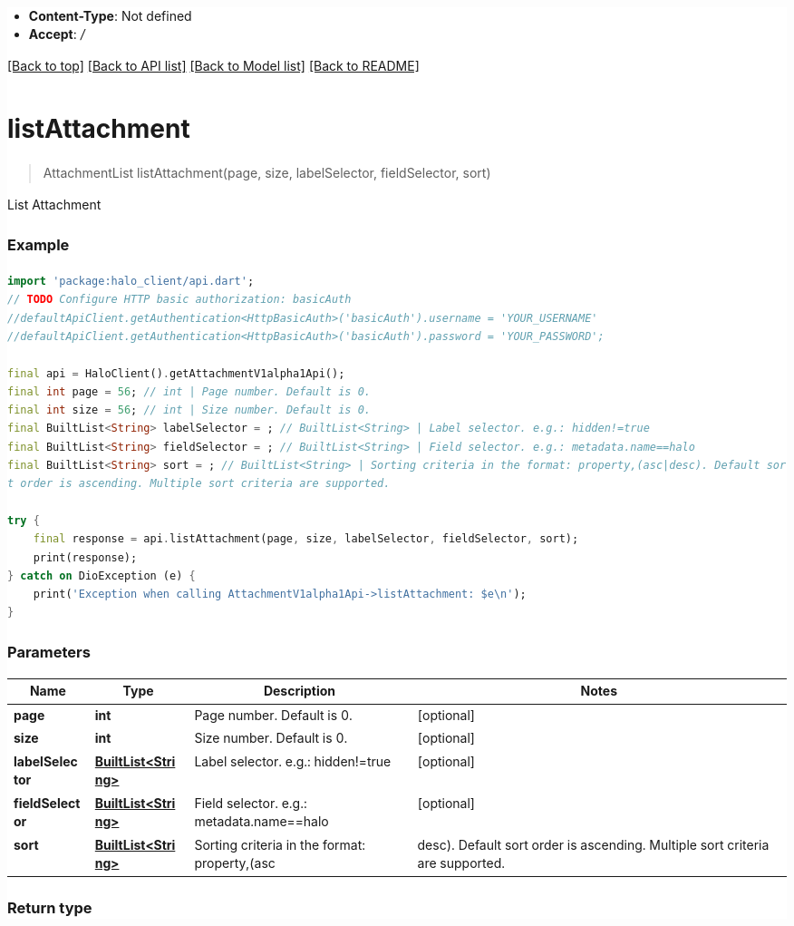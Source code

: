  - **Content-Type**: Not defined
 - **Accept**: */*

[[Back to top]](#) [[Back to API list]](../README.md#documentation-for-api-endpoints) [[Back to Model list]](../README.md#documentation-for-models) [[Back to README]](../README.md)

# **listAttachment**
> AttachmentList listAttachment(page, size, labelSelector, fieldSelector, sort)



List Attachment

### Example
```dart
import 'package:halo_client/api.dart';
// TODO Configure HTTP basic authorization: basicAuth
//defaultApiClient.getAuthentication<HttpBasicAuth>('basicAuth').username = 'YOUR_USERNAME'
//defaultApiClient.getAuthentication<HttpBasicAuth>('basicAuth').password = 'YOUR_PASSWORD';

final api = HaloClient().getAttachmentV1alpha1Api();
final int page = 56; // int | Page number. Default is 0.
final int size = 56; // int | Size number. Default is 0.
final BuiltList<String> labelSelector = ; // BuiltList<String> | Label selector. e.g.: hidden!=true
final BuiltList<String> fieldSelector = ; // BuiltList<String> | Field selector. e.g.: metadata.name==halo
final BuiltList<String> sort = ; // BuiltList<String> | Sorting criteria in the format: property,(asc|desc). Default sort order is ascending. Multiple sort criteria are supported.

try {
    final response = api.listAttachment(page, size, labelSelector, fieldSelector, sort);
    print(response);
} catch on DioException (e) {
    print('Exception when calling AttachmentV1alpha1Api->listAttachment: $e\n');
}
```

### Parameters

Name | Type | Description  | Notes
------------- | ------------- | ------------- | -------------
 **page** | **int**| Page number. Default is 0. | [optional] 
 **size** | **int**| Size number. Default is 0. | [optional] 
 **labelSelector** | [**BuiltList&lt;String&gt;**](String.md)| Label selector. e.g.: hidden!=true | [optional] 
 **fieldSelector** | [**BuiltList&lt;String&gt;**](String.md)| Field selector. e.g.: metadata.name==halo | [optional] 
 **sort** | [**BuiltList&lt;String&gt;**](String.md)| Sorting criteria in the format: property,(asc|desc). Default sort order is ascending. Multiple sort criteria are supported. | [optional] 

### Return type
